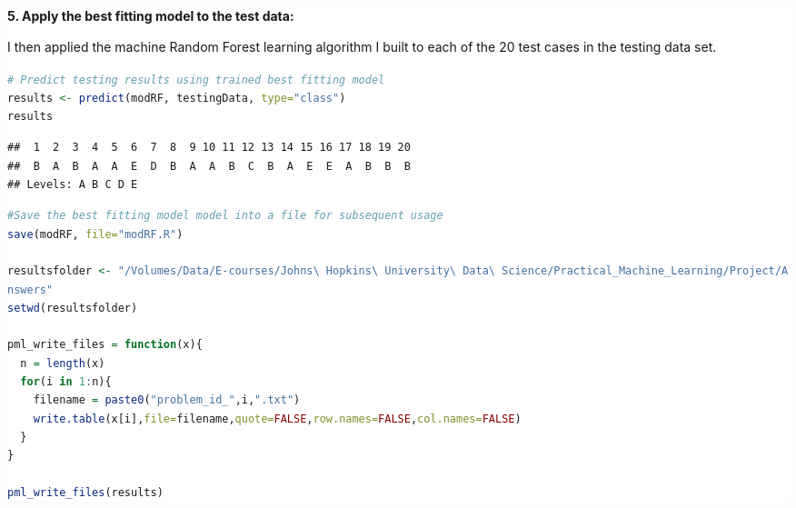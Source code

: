 

**5. Apply the best fitting model to the test data:**

I then applied the machine Random Forest learning algorithm I built to each of the 20 test cases in the testing data set.

```r
# Predict testing results using trained best fitting model
results <- predict(modRF, testingData, type="class")
results
```

```
##  1  2  3  4  5  6  7  8  9 10 11 12 13 14 15 16 17 18 19 20 
##  B  A  B  A  A  E  D  B  A  A  B  C  B  A  E  E  A  B  B  B 
## Levels: A B C D E
```

```r
#Save the best fitting model model into a file for subsequent usage
save(modRF, file="modRF.R")

resultsfolder <- "/Volumes/Data/E-courses/Johns\ Hopkins\ University\ Data\ Science/Practical_Machine_Learning/Project/Answers"
setwd(resultsfolder)

pml_write_files = function(x){
  n = length(x)
  for(i in 1:n){
    filename = paste0("problem_id_",i,".txt")
    write.table(x[i],file=filename,quote=FALSE,row.names=FALSE,col.names=FALSE)
  }
}

pml_write_files(results)
```
